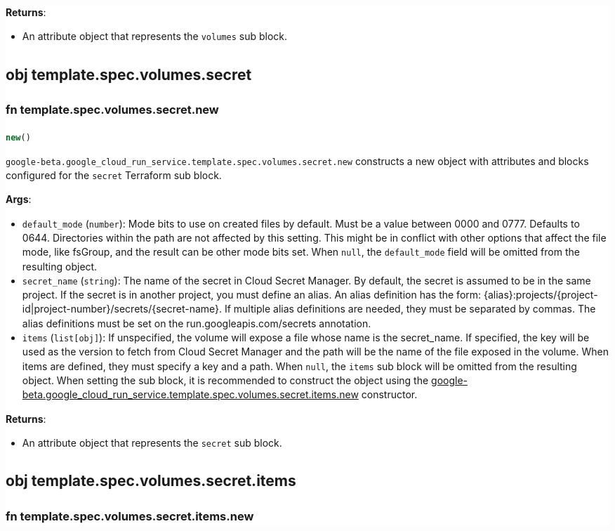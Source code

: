 **Returns**:
  - An attribute object that represents the `volumes` sub block.


## obj template.spec.volumes.secret



### fn template.spec.volumes.secret.new

```ts
new()
```


`google-beta.google_cloud_run_service.template.spec.volumes.secret.new` constructs a new object with attributes and blocks configured for the `secret`
Terraform sub block.



**Args**:
  - `default_mode` (`number`): Mode bits to use on created files by default. Must be a value between 0000
and 0777. Defaults to 0644. Directories within the path are not affected by
this setting. This might be in conflict with other options that affect the
file mode, like fsGroup, and the result can be other mode bits set. When `null`, the `default_mode` field will be omitted from the resulting object.
  - `secret_name` (`string`): The name of the secret in Cloud Secret Manager. By default, the secret
is assumed to be in the same project.
If the secret is in another project, you must define an alias.
An alias definition has the form:
{alias}:projects/{project-id|project-number}/secrets/{secret-name}.
If multiple alias definitions are needed, they must be separated by
commas.
The alias definitions must be set on the run.googleapis.com/secrets
annotation.
  - `items` (`list[obj]`): If unspecified, the volume will expose a file whose name is the
secret_name.
If specified, the key will be used as the version to fetch from Cloud
Secret Manager and the path will be the name of the file exposed in the
volume. When items are defined, they must specify a key and a path. When `null`, the `items` sub block will be omitted from the resulting object. When setting the sub block, it is recommended to construct the object using the [google-beta.google_cloud_run_service.template.spec.volumes.secret.items.new](#fn-secretitemsnew) constructor.

**Returns**:
  - An attribute object that represents the `secret` sub block.


## obj template.spec.volumes.secret.items



### fn template.spec.volumes.secret.items.new
